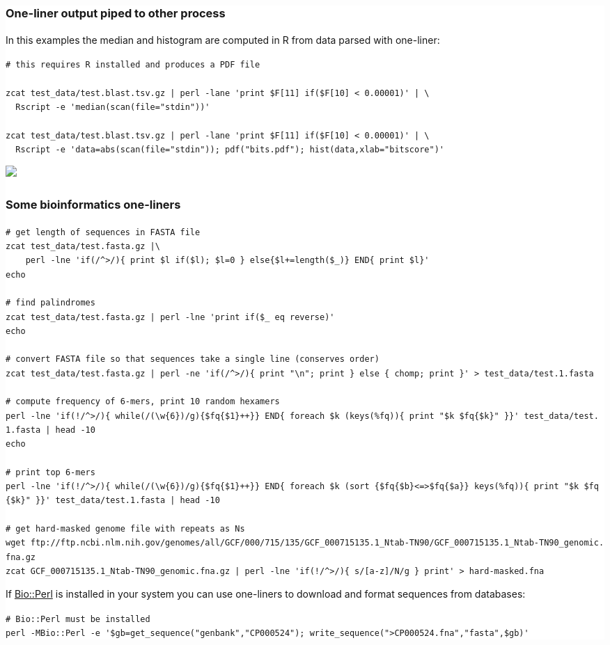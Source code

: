 ### One-liner output piped to other process

In this examples the median and histogram are computed in R from data parsed with one-liner:

```
# this requires R installed and produces a PDF file

zcat test_data/test.blast.tsv.gz | perl -lane 'print $F[11] if($F[10] < 0.00001)' | \
  Rscript -e 'median(scan(file="stdin"))'

zcat test_data/test.blast.tsv.gz | perl -lane 'print $F[11] if($F[10] < 0.00001)' | \
  Rscript -e 'data=abs(scan(file="stdin")); pdf("bits.pdf"); hist(data,xlab="bitscore")'
```

![](pics/bits.png)

### Some bioinformatics one-liners

```
# get length of sequences in FASTA file
zcat test_data/test.fasta.gz |\
	perl -lne 'if(/^>/){ print $l if($l); $l=0 } else{$l+=length($_)} END{ print $l}'
echo

# find palindromes
zcat test_data/test.fasta.gz | perl -lne 'print if($_ eq reverse)'
echo

# convert FASTA file so that sequences take a single line (conserves order)
zcat test_data/test.fasta.gz | perl -ne 'if(/^>/){ print "\n"; print } else { chomp; print }' > test_data/test.1.fasta

# compute frequency of 6-mers, print 10 random hexamers
perl -lne 'if(!/^>/){ while(/(\w{6})/g){$fq{$1}++}} END{ foreach $k (keys(%fq)){ print "$k $fq{$k}" }}' test_data/test.1.fasta | head -10
echo

# print top 6-mers
perl -lne 'if(!/^>/){ while(/(\w{6})/g){$fq{$1}++}} END{ foreach $k (sort {$fq{$b}<=>$fq{$a}} keys(%fq)){ print "$k $fq{$k}" }}' test_data/test.1.fasta | head -10

# get hard-masked genome file with repeats as Ns
wget ftp://ftp.ncbi.nlm.nih.gov/genomes/all/GCF/000/715/135/GCF_000715135.1_Ntab-TN90/GCF_000715135.1_Ntab-TN90_genomic.fna.gz
zcat GCF_000715135.1_Ntab-TN90_genomic.fna.gz | perl -lne 'if(!/^>/){ s/[a-z]/N/g } print' > hard-masked.fna
```


If [Bio::Perl](http://bioperl.org) is installed in your system you can use one-liners to download and format sequences from databases:

```
# Bio::Perl must be installed 
perl -MBio::Perl -e '$gb=get_sequence("genbank","CP000524"); write_sequence(">CP000524.fna","fasta",$gb)'
```
